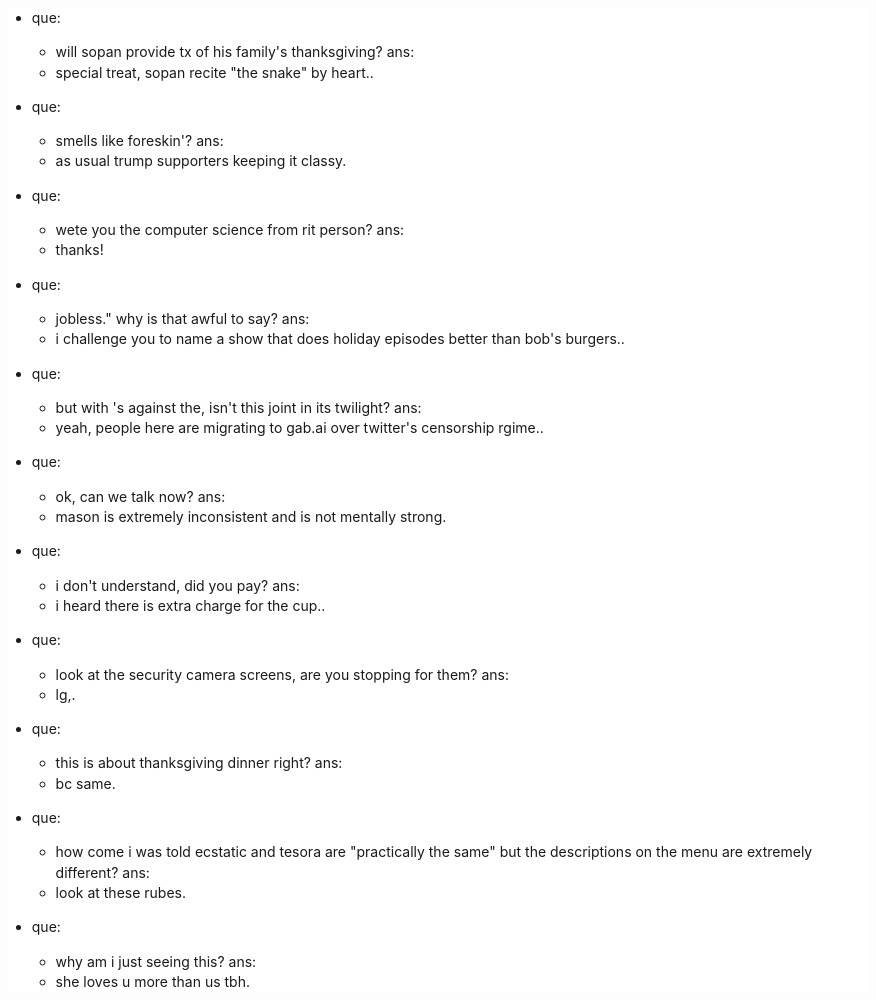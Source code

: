 - que:
  - will sopan provide tx of his family's thanksgiving?
  ans:
  - special treat, sopan recite "the snake" by heart..

- que:
  - smells like foreskin'?
  ans:
  - as usual trump supporters keeping it classy.

- que:
  - wete you the computer science from rit person?
  ans:
  - thanks!

- que:
  - jobless." why is that awful to say?
  ans:
  - i challenge you to name a show that does holiday episodes better than bob's burgers..

- que:
  - but with 's against the, isn't this joint in its twilight?
  ans:
  - yeah, people here are migrating to gab.ai over twitter's censorship rgime..

- que:
  - ok, can we talk now?
  ans:
  - mason is extremely inconsistent and is not mentally strong.

- que:
  - i don't understand, did you pay?
  ans:
  - i heard there is extra charge for the cup..

- que:
  - look at the security camera screens, are you stopping for them?
  ans:
  - lg,.

- que:
  - this is about thanksgiving dinner right?
  ans:
  - bc same.

- que:
  - how come i was told ecstatic and tesora are "practically the same" but the descriptions on the menu are extremely different?
  ans:
  - look at these rubes.

- que:
  - why am i just seeing this?
  ans:
  - she loves u more than us tbh.
